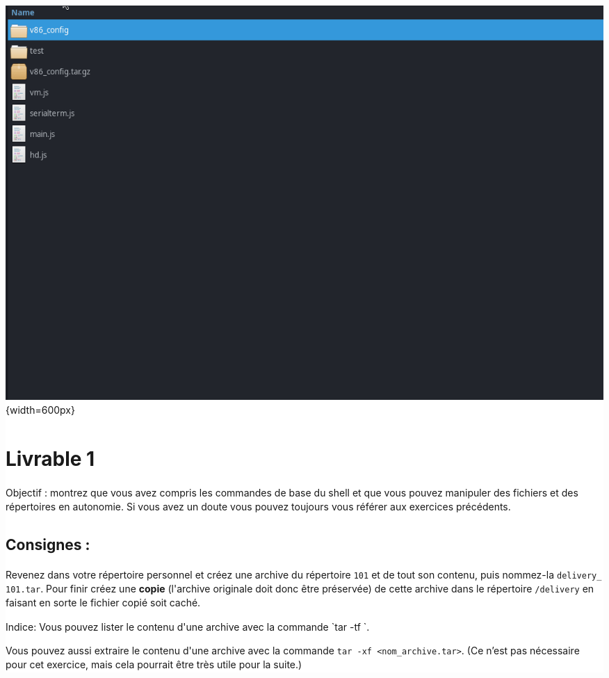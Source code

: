 ![gui_tar](images/targz3.png){width=600px}

# Livrable 1

Objectif : montrez que vous avez compris les commandes de base du shell et que vous pouvez manipuler des fichiers et des répertoires en autonomie.
Si vous avez un doute vous pouvez toujours vous référer aux exercices précédents.

## Consignes :

Revenez dans votre répertoire personnel et créez une archive du répertoire `101` et de tout son contenu, puis nommez-la `delivery_101.tar`.
Pour finir créez une **copie** (l'archive originale doit donc être préservée) de cette archive dans le répertoire `/delivery` en faisant en sorte le fichier copié soit caché.

<div hidden class="solution"></div>

<div class="hint">
Indice: Vous pouvez lister le contenu d'une archive avec la commande `tar -tf <nom_archive.tar>`.

Vous pouvez aussi extraire le contenu d'une archive avec la commande `tar -xf <nom_archive.tar>`. (Ce n’est pas nécessaire pour cet exercice, mais cela pourrait être très utile pour la suite.)
</div>
</div>
